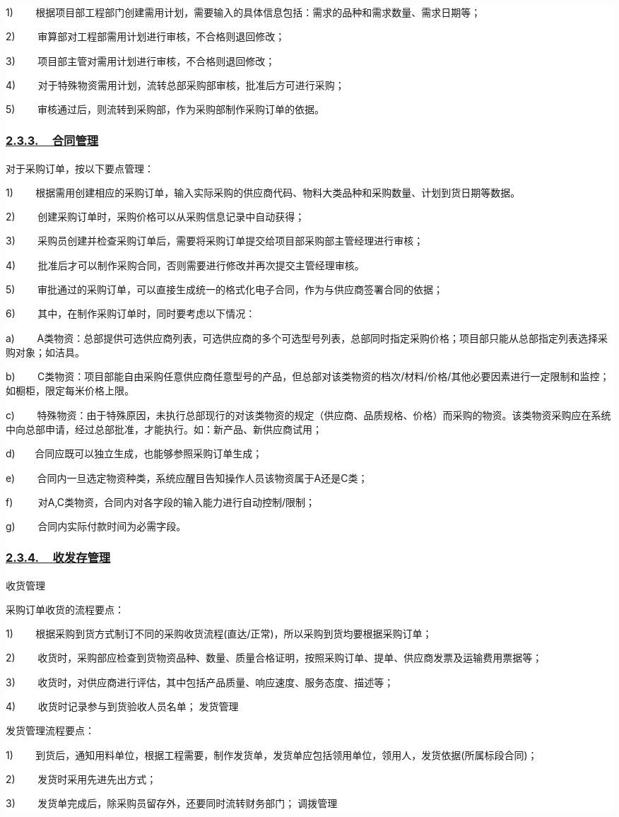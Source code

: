 1)        根据项目部工程部门创建需用计划，需要输入的具体信息包括：需求的品种和需求数量、需求日期等；

2)        审算部对工程部需用计划进行审核，不合格则退回修改；

3)        项目部主管对需用计划进行审核，不合格则退回修改；

4)        对于特殊物资需用计划，流转总部采购部审核，批准后方可进行采购；

5)        审核通过后，则流转到采购部，作为采购部制作采购订单的依据。

### [2.3.3.     合同管理]()

对于采购订单，按以下要点管理：

1)        根据需用创建相应的采购订单，输入实际采购的供应商代码、物料大类品种和采购数量、计划到货日期等数据。

2)        创建采购订单时，采购价格可以从采购信息记录中自动获得；

3)        采购员创建并检查采购订单后，需要将采购订单提交给项目部采购部主管经理进行审核；

4)        批准后才可以制作采购合同，否则需要进行修改并再次提交主管经理审核。

5)        审批通过的采购订单，可以直接生成统一的格式化电子合同，作为与供应商签署合同的依据；

6)        其中，在制作采购订单时，同时要考虑以下情况：

a)        A类物资：总部提供可选供应商列表，可选供应商的多个可选型号列表，总部同时指定采购价格；项目部只能从总部指定列表选择采购对象；如洁具。

b)        C类物资：项目部能自由采购任意供应商任意型号的产品，但总部对该类物资的档次/材料/价格/其他必要因素进行一定限制和监控；如橱柜，限定每米价格上限。

c)        特殊物资：由于特殊原因，未执行总部现行的对该类物资的规定（供应商、品质规格、价格）而采购的物资。该类物资采购应在系统中向总部申请，经过总部批准，才能执行。如：新产品、新供应商试用；

d)       合同应既可以独立生成，也能够参照采购订单生成；

e)        合同内一旦选定物资种类，系统应醒目告知操作人员该物资属于A还是C类；

f)         对A,C类物资，合同内对各字段的输入能力进行自动控制/限制；

g)        合同内实际付款时间为必需字段。

### [2.3.4.     收发存管理]()

收货管理

采购订单收货的流程要点：

1)        根据采购到货方式制订不同的采购收货流程(直达/正常)，所以采购到货均要根据采购订单；

2)        收货时，采购部应检查到货物资品种、数量、质量合格证明，按照采购订单、提单、供应商发票及运输费用票据等；

3)        收货时，对供应商进行评估，其中包括产品质量、响应速度、服务态度、描述等；

4)        收货时记录参与到货验收人员名单；
发货管理

发货管理流程要点：

1)        到货后，通知用料单位，根据工程需要，制作发货单，发货单应包括领用单位，领用人，发货依据(所属标段合同)；

2)        发货时采用先进先出方式；

3)        发货单完成后，除采购员留存外，还要同时流转财务部门；
调拨管理
